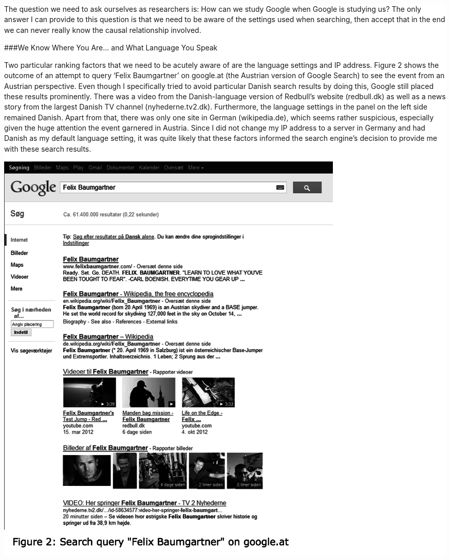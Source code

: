 The question we need to ask ourselves as researchers is: How can we
study Google when Google is studying us? The only answer I can provide
to this question is that we need to be aware of the settings used when
searching, then accept that in the end we can never really know the
causal relationship involved.

###We Know Where You Are… and What Language You Speak

Two particular ranking factors that we need to be acutely aware of are
the language settings and IP address. Figure 2 shows the outcome of an
attempt to query ‘Felix Baumgartner’ on google.at (the Austrian version
of Google Search) to see the event from an Austrian perspective. Even
though I specifically tried to avoid particular Danish search results by
doing this, Google still placed these results prominently. There was a
video from the Danish-language version of Redbull’s website (redbull.dk)
as well as a news story from the largest Danish TV channel
(nyhederne.tv2.dk). Furthermore, the language settings in the panel on
the left side remained Danish. Apart from that, there was only one site
in German (wikipedia.de), which seems rather suspicious, especially
given the huge attention the event garnered in Austria. Since I did not
change my IP address to a server in Germany and had Danish as my default
language setting, it was quite likely that these factors informed the
search engine’s decision to provide me with these search results.

![Fig. 2. Search query ‘Felix Baumgartner’ on google.at.](images/Jacob_Ormen/Ormen_IMG2.png "Fig. 2. Search query ‘Felix Baumgartner’ on google.at.")
